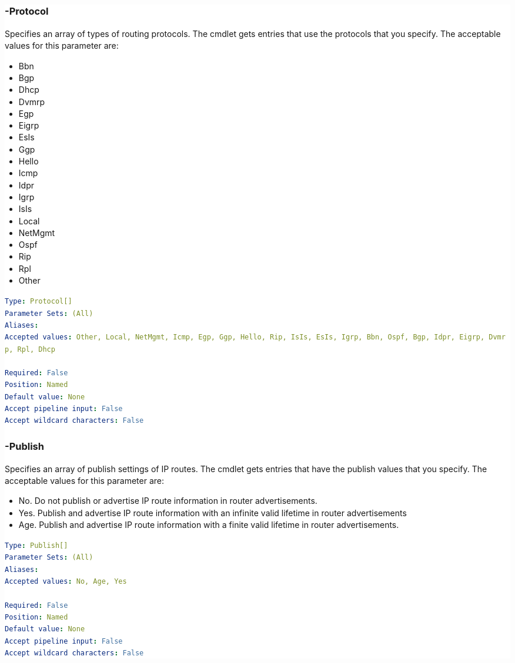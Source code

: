 ### -Protocol
Specifies an array of types of routing protocols.
The cmdlet gets entries that use the protocols that you specify.
The acceptable values for this parameter are:

- Bbn
- Bgp
- Dhcp
- Dvmrp
- Egp
- Eigrp
- EsIs
- Ggp
- Hello
- Icmp
- Idpr
- Igrp
- IsIs
- Local
- NetMgmt
- Ospf
- Rip
- Rpl
- Other

```yaml
Type: Protocol[]
Parameter Sets: (All)
Aliases: 
Accepted values: Other, Local, NetMgmt, Icmp, Egp, Ggp, Hello, Rip, IsIs, EsIs, Igrp, Bbn, Ospf, Bgp, Idpr, Eigrp, Dvmrp, Rpl, Dhcp

Required: False
Position: Named
Default value: None
Accept pipeline input: False
Accept wildcard characters: False
```

### -Publish
Specifies an array of publish settings of IP routes.
The cmdlet gets entries that have the publish values that you specify.
The acceptable values for this parameter are:

- No.
Do not publish or advertise IP route information in router advertisements. 
- Yes.
Publish and advertise IP route information with an infinite valid lifetime in router advertisements
- Age.
Publish and advertise IP route information with a finite valid lifetime in router advertisements.

```yaml
Type: Publish[]
Parameter Sets: (All)
Aliases: 
Accepted values: No, Age, Yes

Required: False
Position: Named
Default value: None
Accept pipeline input: False
Accept wildcard characters: False
```
